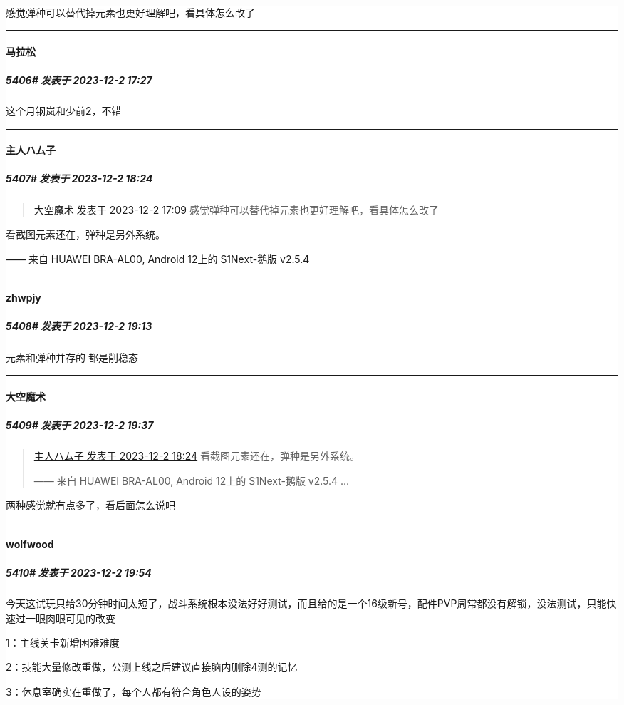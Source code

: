 感觉弹种可以替代掉元素也更好理解吧，看具体怎么改了


*****

####  马拉松  
##### 5406#       发表于 2023-12-2 17:27

这个月钢岚和少前2，不错


*****

####  主人ハム子  
##### 5407#       发表于 2023-12-2 18:24

<blockquote><a href="httphttps://bbs.saraba1st.com/2b/forum.php?mod=redirect&amp;goto=findpost&amp;pid=63203501&amp;ptid=2125554" target="_blank">大空魔术 发表于 2023-12-2 17:09</a>
感觉弹种可以替代掉元素也更好理解吧，看具体怎么改了</blockquote>
看截图元素还在，弹种是另外系统。

—— 来自 HUAWEI BRA-AL00, Android 12上的 [S1Next-鹅版](https://github.com/ykrank/S1-Next/releases) v2.5.4


*****

####  zhwpjy  
##### 5408#       发表于 2023-12-2 19:13

元素和弹种并存的 都是削稳态


*****

####  大空魔术  
##### 5409#       发表于 2023-12-2 19:37

<blockquote><a href="httphttps://bbs.saraba1st.com/2b/forum.php?mod=redirect&amp;goto=findpost&amp;pid=63204107&amp;ptid=2125554" target="_blank">主人ハム子 发表于 2023-12-2 18:24</a>
看截图元素还在，弹种是另外系统。

—— 来自 HUAWEI BRA-AL00, Android 12上的 S1Next-鹅版 v2.5.4 ...</blockquote>
两种感觉就有点多了，看后面怎么说吧


*****

####  wolfwood  
##### 5410#       发表于 2023-12-2 19:54

今天这试玩只给30分钟时间太短了，战斗系统根本没法好好测试，而且给的是一个16级新号，配件PVP周常都没有解锁，没法测试，只能快速过一眼肉眼可见的改变

1：主线关卡新增困难难度

2：技能大量修改重做，公测上线之后建议直接脑内删除4测的记忆

3：休息室确实在重做了，每个人都有符合角色人设的姿势

